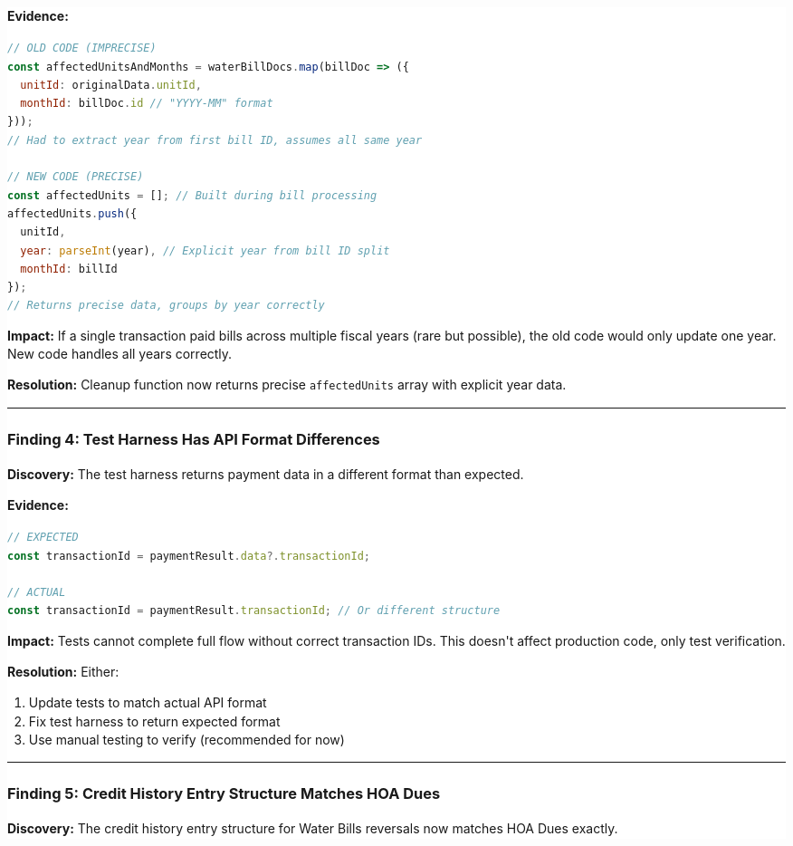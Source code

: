 **Evidence:**
```javascript
// OLD CODE (IMPRECISE)
const affectedUnitsAndMonths = waterBillDocs.map(billDoc => ({
  unitId: originalData.unitId,
  monthId: billDoc.id // "YYYY-MM" format
}));
// Had to extract year from first bill ID, assumes all same year

// NEW CODE (PRECISE)
const affectedUnits = []; // Built during bill processing
affectedUnits.push({
  unitId,
  year: parseInt(year), // Explicit year from bill ID split
  monthId: billId
});
// Returns precise data, groups by year correctly
```

**Impact:** If a single transaction paid bills across multiple fiscal years (rare but possible), the old code would only update one year. New code handles all years correctly.

**Resolution:** Cleanup function now returns precise `affectedUnits` array with explicit year data.

---

### Finding 4: Test Harness Has API Format Differences

**Discovery:** The test harness returns payment data in a different format than expected.

**Evidence:**
```javascript
// EXPECTED
const transactionId = paymentResult.data?.transactionId;

// ACTUAL
const transactionId = paymentResult.transactionId; // Or different structure
```

**Impact:** Tests cannot complete full flow without correct transaction IDs. This doesn't affect production code, only test verification.

**Resolution:** Either:
1. Update tests to match actual API format
2. Fix test harness to return expected format
3. Use manual testing to verify (recommended for now)

---

### Finding 5: Credit History Entry Structure Matches HOA Dues

**Discovery:** The credit history entry structure for Water Bills reversals now matches HOA Dues exactly.
